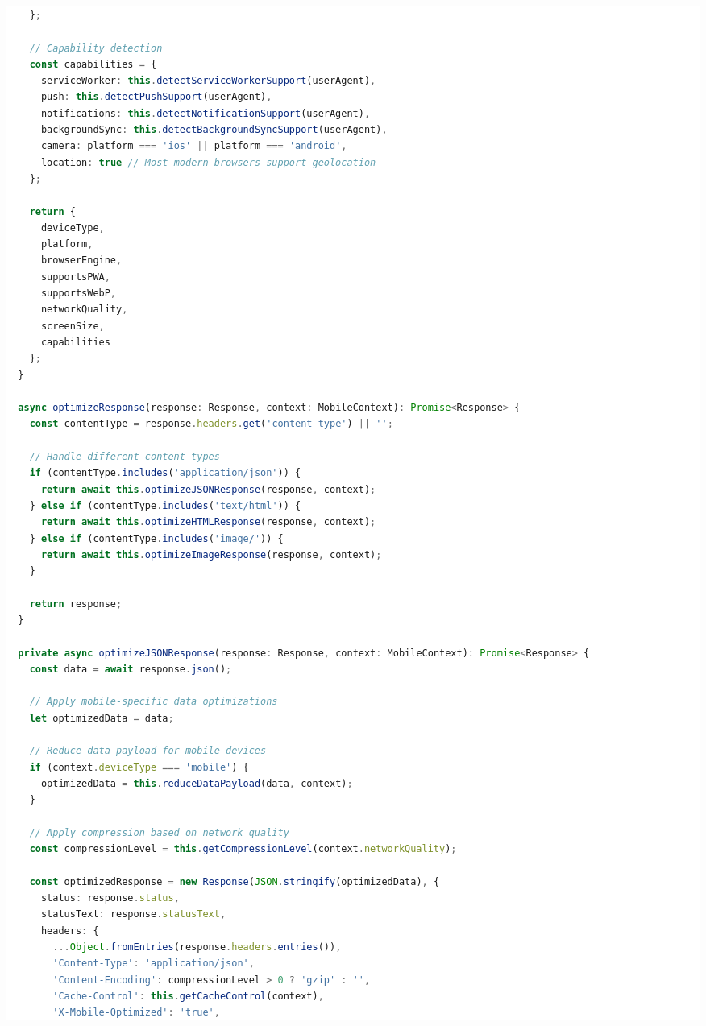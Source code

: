 ```typescript
    };

    // Capability detection
    const capabilities = {
      serviceWorker: this.detectServiceWorkerSupport(userAgent),
      push: this.detectPushSupport(userAgent),
      notifications: this.detectNotificationSupport(userAgent),
      backgroundSync: this.detectBackgroundSyncSupport(userAgent),
      camera: platform === 'ios' || platform === 'android',
      location: true // Most modern browsers support geolocation
    };

    return {
      deviceType,
      platform,
      browserEngine,
      supportsPWA,
      supportsWebP,
      networkQuality,
      screenSize,
      capabilities
    };
  }

  async optimizeResponse(response: Response, context: MobileContext): Promise<Response> {
    const contentType = response.headers.get('content-type') || '';
    
    // Handle different content types
    if (contentType.includes('application/json')) {
      return await this.optimizeJSONResponse(response, context);
    } else if (contentType.includes('text/html')) {
      return await this.optimizeHTMLResponse(response, context);
    } else if (contentType.includes('image/')) {
      return await this.optimizeImageResponse(response, context);
    }
    
    return response;
  }

  private async optimizeJSONResponse(response: Response, context: MobileContext): Promise<Response> {
    const data = await response.json();
    
    // Apply mobile-specific data optimizations
    let optimizedData = data;
    
    // Reduce data payload for mobile devices
    if (context.deviceType === 'mobile') {
      optimizedData = this.reduceDataPayload(data, context);
    }
    
    // Apply compression based on network quality
    const compressionLevel = this.getCompressionLevel(context.networkQuality);
    
    const optimizedResponse = new Response(JSON.stringify(optimizedData), {
      status: response.status,
      statusText: response.statusText,
      headers: {
        ...Object.fromEntries(response.headers.entries()),
        'Content-Type': 'application/json',
        'Content-Encoding': compressionLevel > 0 ? 'gzip' : '',
        'Cache-Control': this.getCacheControl(context),
        'X-Mobile-Optimized': 'true',
```